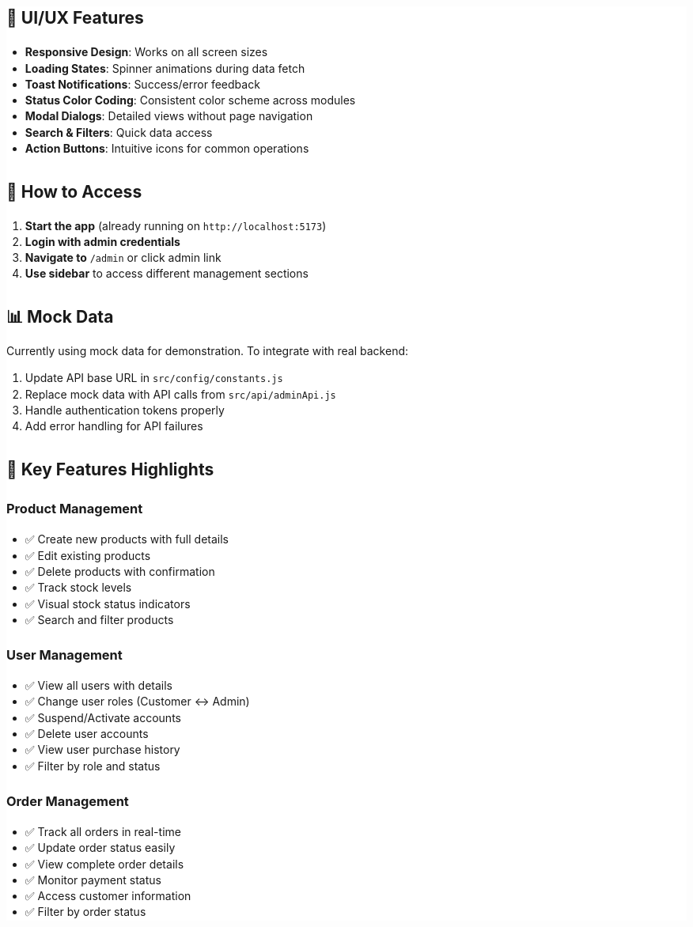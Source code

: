 ## 🎨 UI/UX Features

- **Responsive Design**: Works on all screen sizes
- **Loading States**: Spinner animations during data fetch
- **Toast Notifications**: Success/error feedback
- **Status Color Coding**: Consistent color scheme across modules
- **Modal Dialogs**: Detailed views without page navigation
- **Search & Filters**: Quick data access
- **Action Buttons**: Intuitive icons for common operations

## 🚀 How to Access

1. **Start the app** (already running on `http://localhost:5173`)
2. **Login with admin credentials**
3. **Navigate to** `/admin` or click admin link
4. **Use sidebar** to access different management sections

## 📊 Mock Data

Currently using mock data for demonstration. To integrate with real backend:

1. Update API base URL in `src/config/constants.js`
2. Replace mock data with API calls from `src/api/adminApi.js`
3. Handle authentication tokens properly
4. Add error handling for API failures

## 🎯 Key Features Highlights

### Product Management
- ✅ Create new products with full details
- ✅ Edit existing products
- ✅ Delete products with confirmation
- ✅ Track stock levels
- ✅ Visual stock status indicators
- ✅ Search and filter products

### User Management
- ✅ View all users with details
- ✅ Change user roles (Customer ↔ Admin)
- ✅ Suspend/Activate accounts
- ✅ Delete user accounts
- ✅ View user purchase history
- ✅ Filter by role and status

### Order Management
- ✅ Track all orders in real-time
- ✅ Update order status easily
- ✅ View complete order details
- ✅ Monitor payment status
- ✅ Access customer information
- ✅ Filter by order status
